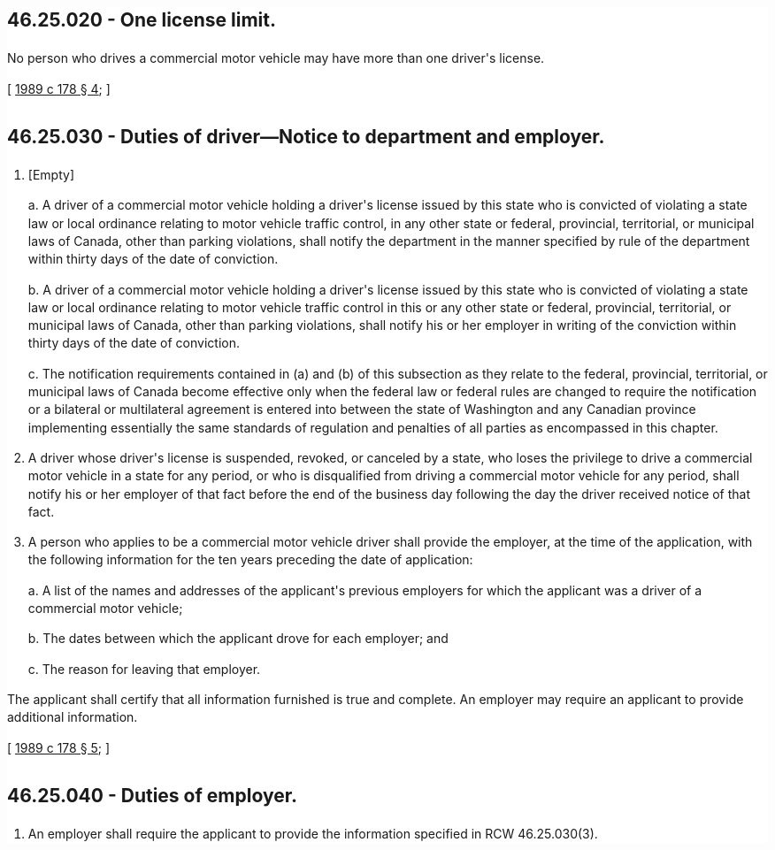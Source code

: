 ## 46.25.020 - One license limit.
No person who drives a commercial motor vehicle may have more than one driver's license.

\[ [1989 c 178 § 4](http://leg.wa.gov/CodeReviser/documents/sessionlaw/1989c178.pdf?cite=1989%20c%20178%20§%204); \]

## 46.25.030 - Duties of driver—Notice to department and employer.
1. [Empty]

    a.  A driver of a commercial motor vehicle holding a driver's license issued by this state who is convicted of violating a state law or local ordinance relating to motor vehicle traffic control, in any other state or federal, provincial, territorial, or municipal laws of Canada, other than parking violations, shall notify the department in the manner specified by rule of the department within thirty days of the date of conviction.

    b.  A driver of a commercial motor vehicle holding a driver's license issued by this state who is convicted of violating a state law or local ordinance relating to motor vehicle traffic control in this or any other state or federal, provincial, territorial, or municipal laws of Canada, other than parking violations, shall notify his or her employer in writing of the conviction within thirty days of the date of conviction.

    c.  The notification requirements contained in (a) and (b) of this subsection as they relate to the federal, provincial, territorial, or municipal laws of Canada become effective only when the federal law or federal rules are changed to require the notification or a bilateral or multilateral agreement is entered into between the state of Washington and any Canadian province implementing essentially the same standards of regulation and penalties of all parties as encompassed in this chapter.

2. A driver whose driver's license is suspended, revoked, or canceled by a state, who loses the privilege to drive a commercial motor vehicle in a state for any period, or who is disqualified from driving a commercial motor vehicle for any period, shall notify his or her employer of that fact before the end of the business day following the day the driver received notice of that fact.

3. A person who applies to be a commercial motor vehicle driver shall provide the employer, at the time of the application, with the following information for the ten years preceding the date of application:

    a.  A list of the names and addresses of the applicant's previous employers for which the applicant was a driver of a commercial motor vehicle;

    b.  The dates between which the applicant drove for each employer; and

    c.  The reason for leaving that employer.

The applicant shall certify that all information furnished is true and complete. An employer may require an applicant to provide additional information.

\[ [1989 c 178 § 5](http://leg.wa.gov/CodeReviser/documents/sessionlaw/1989c178.pdf?cite=1989%20c%20178%20§%205); \]

## 46.25.040 - Duties of employer.
1. An employer shall require the applicant to provide the information specified in RCW 46.25.030(3).
